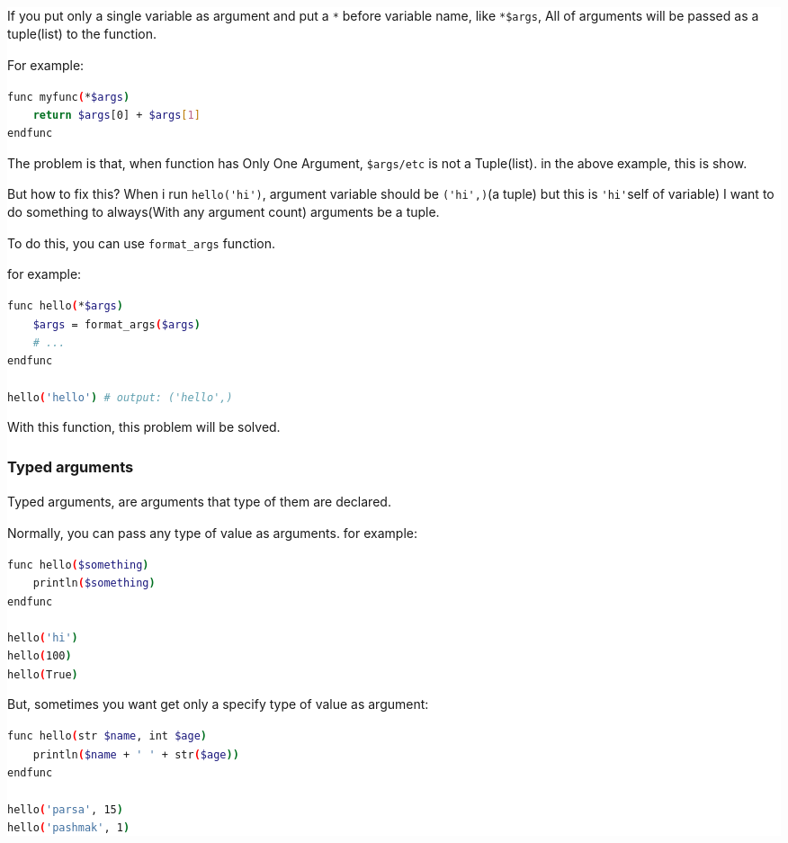 If you put only a single variable as argument and put a `*` before variable name, like `*$args`, All of arguments will be passed as a tuple(list) to the function.

For example:

```bash
func myfunc(*$args)
    return $args[0] + $args[1]
endfunc
```

The problem is that, when function has Only One Argument, `$args/etc` is not a Tuple(list). in the above example, this is show.

But how to fix this? When i run `hello('hi')`, argument variable should be `('hi',)`(a tuple) but this is `'hi'`self of variable) I want to do something to always(With any argument count) arguments be a tuple.

To do this, you can use `format_args` function.

for example:

```bash
func hello(*$args)
    $args = format_args($args)
    # ...
endfunc

hello('hello') # output: ('hello',)
```

With this function, this problem will be solved.

### Typed arguments
Typed arguments, are arguments that type of them are declared.

Normally, you can pass any type of value as arguments. for example:

```bash
func hello($something)
    println($something)
endfunc

hello('hi')
hello(100)
hello(True)
```

But, sometimes you want get only a specify type of value as argument:

```bash
func hello(str $name, int $age)
    println($name + ' ' + str($age))
endfunc

hello('parsa', 15)
hello('pashmak', 1)
```
